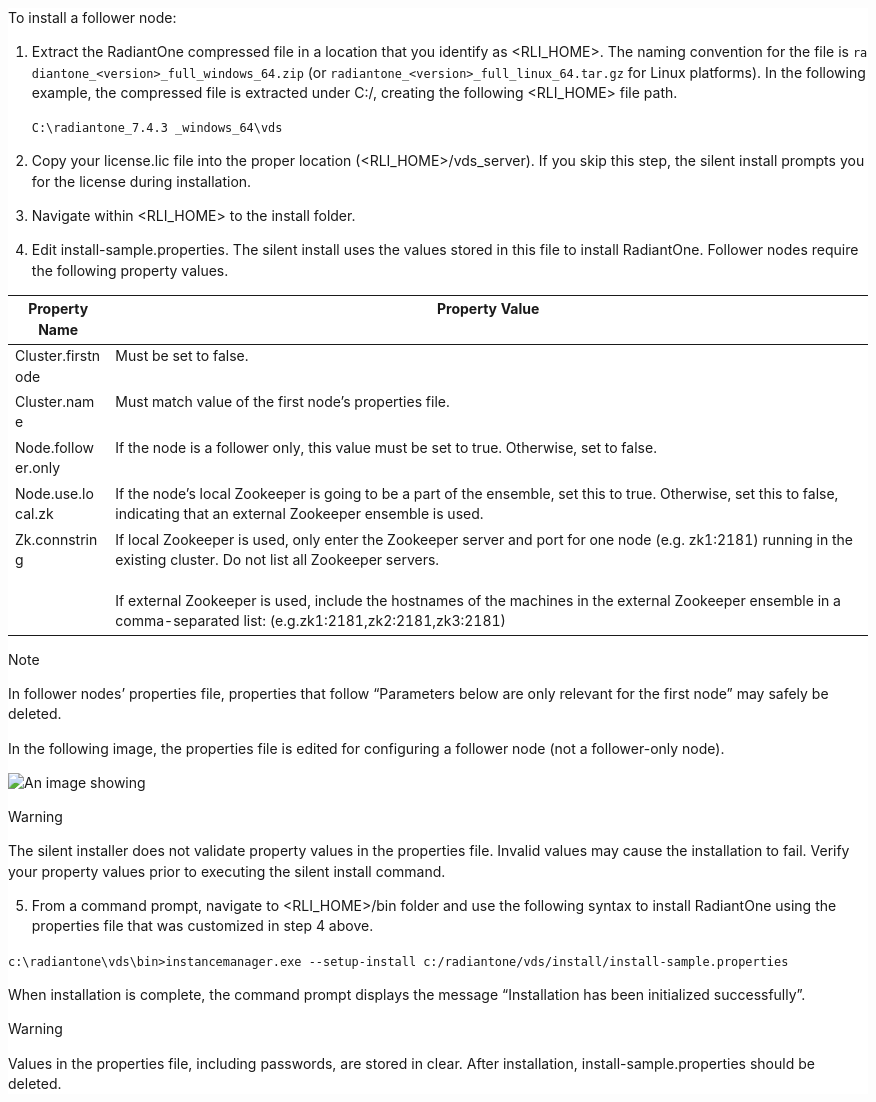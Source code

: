 To install a follower node:

1. Extract the RadiantOne compressed file in a location that you identify as <RLI_HOME>. The naming convention for the file is `radiantone_<version>_full_windows_64.zip` (or `radiantone_<version>_full_linux_64.tar.gz` for Linux platforms). In the following example, the compressed file is extracted under C:/, creating the following <RLI_HOME> file path.

    `C:\radiantone_7.4.3 _windows_64\vds`

2. Copy your license.lic file into the proper location (<RLI_HOME>/vds_server). If you skip this step, the silent install prompts you for the license during installation.

3. Navigate within <RLI_HOME> to the install folder.

4. Edit install-sample.properties. The silent install uses the values stored in this file to install RadiantOne. Follower nodes require the following property values.


| Property Name | Property Value
|------------|------------|
| Cluster.firstnode | Must be set to false.
| Cluster.name | Must match value of the first node’s properties file.
| Node.follower.only | If the node is a follower only, this value must be set to true. Otherwise, set to false.
| Node.use.local.zk | If the node’s local Zookeeper is going to be a part of the ensemble, set this to true. Otherwise, set this to false, indicating that an external Zookeeper ensemble is used.
Zk.connstring | If local Zookeeper is used, only enter the Zookeeper server and port for one node (e.g. zk1:2181) running in the existing cluster. Do not list all Zookeeper servers. <br><br> If external Zookeeper is used, include the hostnames of the machines in the external Zookeeper ensemble in a comma-separated list: (e.g.zk1:2181,zk2:2181,zk3:2181)

>[!note]
>In follower nodes’ properties file, properties that follow “Parameters below are only relevant for the first node” may safely be deleted.

In the following image, the properties file is edited for configuring a follower node (not a follower-only node).

![An image showing ](Media/Image2.18.jpg)

>[!warning]
>The silent installer does not validate property values in the properties file. Invalid values may cause the installation to fail. Verify your property values prior to executing the silent install command.

5. From a command prompt, navigate to <RLI_HOME>/bin folder and use the following syntax to install RadiantOne using the properties file that was customized in step 4 above.

`c:\radiantone\vds\bin>instancemanager.exe --setup-install
c:/radiantone/vds/install/install-sample.properties`

When installation is complete, the command prompt displays the message “Installation has been initialized successfully”.

>[!warning]
>Values in the properties file, including passwords, are stored in clear. After installation, install-sample.properties should be deleted.
